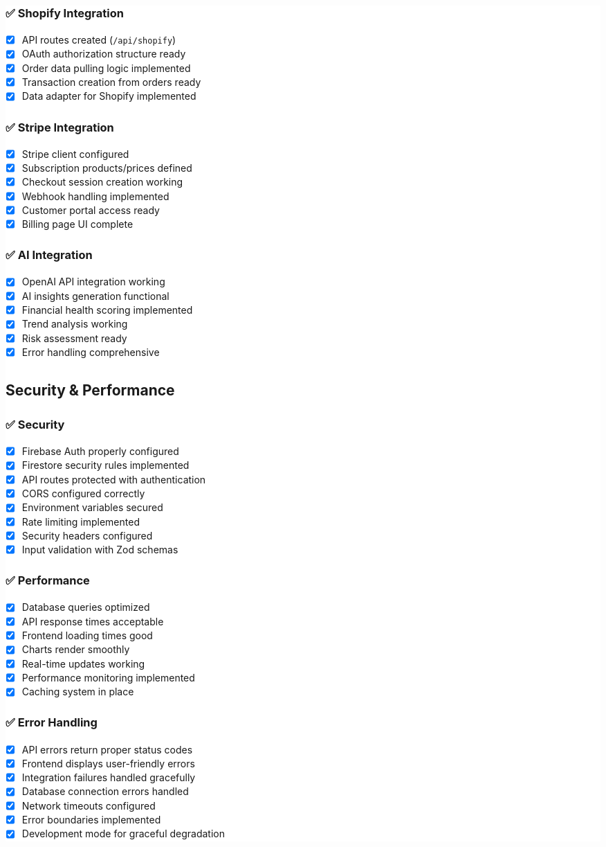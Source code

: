 ### ✅ Shopify Integration
- [x] API routes created (`/api/shopify`)
- [x] OAuth authorization structure ready
- [x] Order data pulling logic implemented
- [x] Transaction creation from orders ready
- [x] Data adapter for Shopify implemented

### ✅ Stripe Integration
- [x] Stripe client configured
- [x] Subscription products/prices defined
- [x] Checkout session creation working
- [x] Webhook handling implemented
- [x] Customer portal access ready
- [x] Billing page UI complete

### ✅ AI Integration
- [x] OpenAI API integration working
- [x] AI insights generation functional
- [x] Financial health scoring implemented
- [x] Trend analysis working
- [x] Risk assessment ready
- [x] Error handling comprehensive

## Security & Performance

### ✅ Security
- [x] Firebase Auth properly configured
- [x] Firestore security rules implemented
- [x] API routes protected with authentication
- [x] CORS configured correctly
- [x] Environment variables secured
- [x] Rate limiting implemented
- [x] Security headers configured
- [x] Input validation with Zod schemas

### ✅ Performance
- [x] Database queries optimized
- [x] API response times acceptable
- [x] Frontend loading times good
- [x] Charts render smoothly
- [x] Real-time updates working
- [x] Performance monitoring implemented
- [x] Caching system in place

### ✅ Error Handling
- [x] API errors return proper status codes
- [x] Frontend displays user-friendly errors
- [x] Integration failures handled gracefully
- [x] Database connection errors handled
- [x] Network timeouts configured
- [x] Error boundaries implemented
- [x] Development mode for graceful degradation
